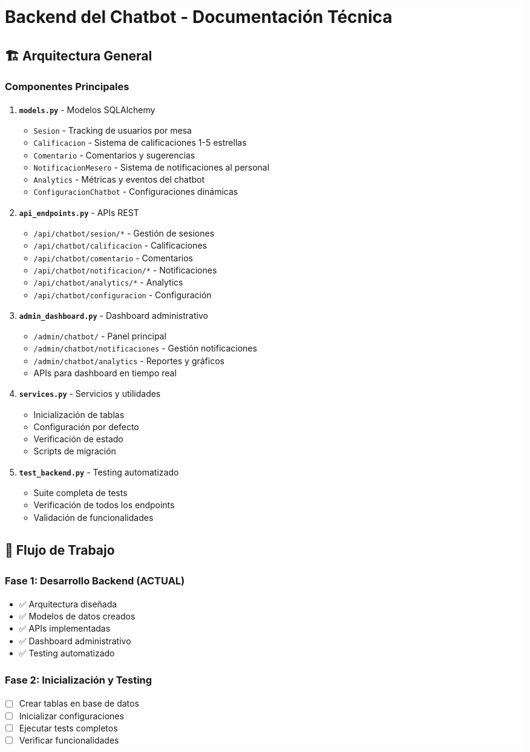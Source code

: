 # Backend del Chatbot - Documentación Técnica

## 🏗️ Arquitectura General

### Componentes Principales

1. **`models.py`** - Modelos SQLAlchemy
   - `Sesion` - Tracking de usuarios por mesa
   - `Calificacion` - Sistema de calificaciones 1-5 estrellas
   - `Comentario` - Comentarios y sugerencias
   - `NotificacionMesero` - Sistema de notificaciones al personal
   - `Analytics` - Métricas y eventos del chatbot
   - `ConfiguracionChatbot` - Configuraciones dinámicas

2. **`api_endpoints.py`** - APIs REST
   - `/api/chatbot/sesion/*` - Gestión de sesiones
   - `/api/chatbot/calificacion` - Calificaciones
   - `/api/chatbot/comentario` - Comentarios
   - `/api/chatbot/notificacion/*` - Notificaciones
   - `/api/chatbot/analytics/*` - Analytics
   - `/api/chatbot/configuracion` - Configuración

3. **`admin_dashboard.py`** - Dashboard administrativo
   - `/admin/chatbot/` - Panel principal
   - `/admin/chatbot/notificaciones` - Gestión notificaciones
   - `/admin/chatbot/analytics` - Reportes y gráficos
   - APIs para dashboard en tiempo real

4. **`services.py`** - Servicios y utilidades
   - Inicialización de tablas
   - Configuración por defecto
   - Verificación de estado
   - Scripts de migración

5. **`test_backend.py`** - Testing automatizado
   - Suite completa de tests
   - Verificación de todos los endpoints
   - Validación de funcionalidades

## 🔄 Flujo de Trabajo

### Fase 1: Desarrollo Backend (ACTUAL)
- ✅ Arquitectura diseñada
- ✅ Modelos de datos creados
- ✅ APIs implementadas
- ✅ Dashboard administrativo
- ✅ Testing automatizado

### Fase 2: Inicialización y Testing
- [ ] Crear tablas en base de datos
- [ ] Inicializar configuraciones
- [ ] Ejecutar tests completos
- [ ] Verificar funcionalidades
